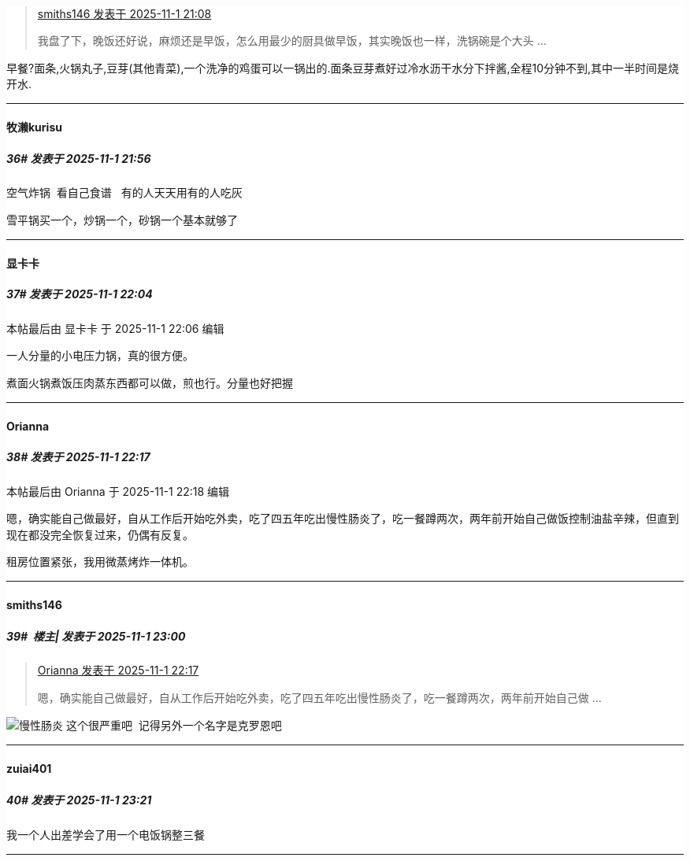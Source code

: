 <blockquote><a href="httphttps://stage1st.com/2b/forum.php?mod=redirect&amp;goto=findpost&amp;pid=68661759&amp;ptid=2266117" target="_blank">smiths146 发表于 2025-11-1 21:08</a>

我盘了下，晚饭还好说，麻烦还是早饭，怎么用最少的厨具做早饭，其实晚饭也一样，洗锅碗是个大头 ...</blockquote>
早餐?面条,火锅丸子,豆芽(其他青菜),一个洗净的鸡蛋可以一锅出的.面条豆芽煮好过冷水沥干水分下拌酱,全程10分钟不到,其中一半时间是烧开水.

*****

####  牧濑kurisu  
##### 36#       发表于 2025-11-1 21:56

空气炸锅  看自己食谱   有的人天天用有的人吃灰

雪平锅买一个，炒锅一个，砂锅一个基本就够了

*****

####  显卡卡  
##### 37#       发表于 2025-11-1 22:04

 本帖最后由 显卡卡 于 2025-11-1 22:06 编辑 

一人分量的小电压力锅，真的很方便。

煮面火锅煮饭压肉蒸东西都可以做，煎也行。分量也好把握

*****

####  Orianna  
##### 38#       发表于 2025-11-1 22:17

 本帖最后由 Orianna 于 2025-11-1 22:18 编辑 

嗯，确实能自己做最好，自从工作后开始吃外卖，吃了四五年吃出慢性肠炎了，吃一餐蹲两次，两年前开始自己做饭控制油盐辛辣，但直到现在都没完全恢复过来，仍偶有反复。

租房位置紧张，我用微蒸烤炸一体机。

*****

####  smiths146  
##### 39#         楼主| 发表于 2025-11-1 23:00

<blockquote><a href="httphttps://stage1st.com/2b/forum.php?mod=redirect&amp;goto=findpost&amp;pid=68662030&amp;ptid=2266117" target="_blank">Orianna 发表于 2025-11-1 22:17</a>

嗯，确实能自己做最好，自从工作后开始吃外卖，吃了四五年吃出慢性肠炎了，吃一餐蹲两次，两年前开始自己做 ...</blockquote>
<img src="https://static.stage1st.com/image/smiley/face2017/001.png" referrerpolicy="no-referrer">慢性肠炎 这个很严重吧  记得另外一个名字是克罗恩吧

*****

####  zuiai401  
##### 40#       发表于 2025-11-1 23:21

我一个人出差学会了用一个电饭锅整三餐


*****
